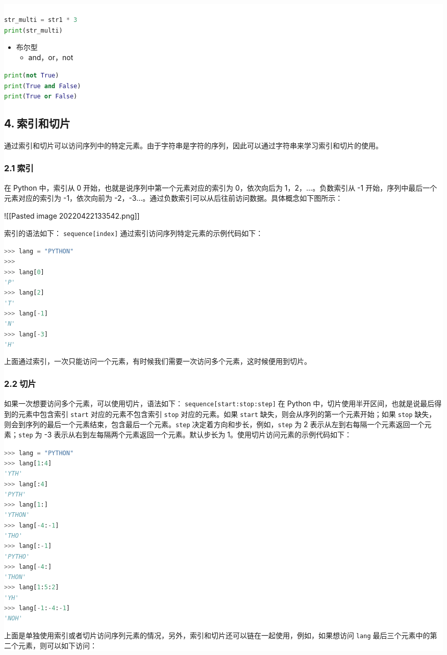 ```python

str_multi = str1 * 3
print(str_multi)
```
+ 布尔型
	+ and，or，not
```python
print(not True)
print(True and False)
print(True or False)
```
## 4. 索引和切片
通过索引和切片可以访问序列中的特定元素。由于字符串是字符的序列，因此可以通过字符串来学习索引和切片的使用。
### 2.1 索引
在 Python 中，索引从 0 开始，也就是说序列中第一个元素对应的索引为 0，依次向后为 1，2，...。负数索引从 -1 开始，序列中最后一个元素对应的索引为 -1，依次向前为 -2，-3...。通过负数索引可以从后往前访问数据。具体概念如下图所示：

![[Pasted image 20220422133542.png]]

索引的语法如下：
`sequence[index]`
通过索引访问序列特定元素的示例代码如下：

```python
>>> lang = "PYTHON"
>>>
>>> lang[0]
'P'
>>> lang[2]
'T'
>>> lang[-1]
'N'
>>> lang[-3]
'H'
```

上面通过索引，一次只能访问一个元素，有时候我们需要一次访问多个元素，这时候便用到切片。
### 2.2 切片
如果一次想要访问多个元素，可以使用切片，语法如下：
`sequence[start:stop:step]`
在 Python 中，切片使用半开区间，也就是说最后得到的元素中包含索引 `start` 对应的元素不包含索引 `stop` 对应的元素。如果 `start` 缺失，则会从序列的第一个元素开始；如果 `stop` 缺失，则会到序列的最后一个元素结束，包含最后一个元素。`step` 决定着方向和步长，例如，`step` 为 2 表示从左到右每隔一个元素返回一个元素；`step` 为 -3 表示从右到左每隔两个元素返回一个元素。默认步长为 1。使用切片访问元素的示例代码如下：
```python
>>> lang = "PYTHON"
>>> lang[1:4]
'YTH'
>>> lang[:4]
'PYTH'
>>> lang[1:]
'YTHON'
>>> lang[-4:-1]
'THO'
>>> lang[:-1]
'PYTHO'
>>> lang[-4:]
'THON'
>>> lang[1:5:2]
'YH'
>>> lang[-1:-4:-1]
'NOH'
```
上面是单独使用索引或者切片访问序列元素的情况，另外，索引和切片还可以链在一起使用，例如，如果想访问 `lang` 最后三个元素中的第二个元素，则可以如下访问：